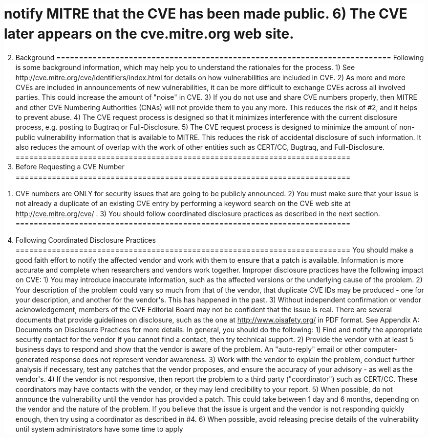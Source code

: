 notify MITRE that the CVE has been made public. 6) The CVE later appears
on the cve.mitre.org web site.
==========================================================================
2. Background
==========================================================================
Following is some background information, which may help you to
understand the rationales for the process. 1) See
http://cve.mitre.org/cve/identifiers/index.html for details on how
vulnerabilities are included in CVE. 2) As more and more CVEs are
included in announcements of new vulnerabilities, it can be more
difficult to exchange CVEs across all involved parties. This could
increase the amount of "noise" in CVE. 3) If you do not use and share
CVE numbers properly, then MITRE and other CVE Numbering Authorities
(CNAs) will not provide them to you any more. This reduces the risk of
\#2, and it helps to prevent abuse. 4) The CVE request process is
designed so that it minimizes interference with the current disclosure
process, e.g. posting to Bugtraq or Full-Disclosure. 5) The CVE request
process is designed to minimize the amount of non-public vulnerability
information that is available to MITRE. This reduces the risk of
accidental disclosure of such information. It also reduces the amount of
overlap with the work of other entities such as CERT/CC, Bugtraq, and
Full-Disclosure.
==========================================================================
3. Before Requesting a CVE Number
==========================================================================
1) CVE numbers are ONLY for security issues that are going to be
publicly announced. 2) You must make sure that your issue is not already
a duplicate of an existing CVE entry by performing a keyword search on
the CVE web site at http://cve.mitre.org/cve/ . 3) You should follow
coordinated disclosure practices as described in the next section.
==========================================================================
4. Following Coordinated Disclosure Practices
==========================================================================
You should make a good faith effort to notify the affected vendor and
work with them to ensure that a patch is available. Information is more
accurate and complete when researchers and vendors work together.
Improper disclosure practices have the following impact on CVE: 1) You
may introduce inaccurate information, such as the affected versions or
the underlying cause of the problem. 2) Your description of the problem
could vary so much from that of the vendor, that duplicate CVE IDs may
be produced - one for your description, and another for the vendor's.
This has happened in the past. 3) Without independent confirmation or
vendor acknowledgement, members of the CVE Editorial Board may not be
confident that the issue is real. There are several documents that
provide guidelines on disclosure, such as the one at
http://www.oisafety.org/ in PDF format. See Appendix A: Documents on
Disclosure Practices for more details. In general, you should do the
following: 1) Find and notify the appropriate security contact for the
vendor If you cannot find a contact, then try technical support. 2)
Provide the vendor with at least 5 business days to respond and show
that the vendor is aware of the problem. An "auto-reply" email or other
computer-generated response does not represent vendor awareness. 3) Work
with the vendor to explain the problem, conduct further analysis if
necessary, test any patches that the vendor proposes, and ensure the
accuracy of your advisory - as well as the vendor's. 4) If the vendor is
not responsive, then report the problem to a third party ("coordinator")
such as CERT/CC. These coordinators may have contacts with the vendor,
or they may lend credibility to your report. 5) When possible, do not
announce the vulnerability until the vendor has provided a patch. This
could take between 1 day and 6 months, depending on the vendor and the
nature of the problem. If you believe that the issue is urgent and the
vendor is not responding quickly enough, then try using a coordinator as
described in \#4. 6) When possible, avoid releasing precise details of
the vulnerability until system administrators have some time to apply